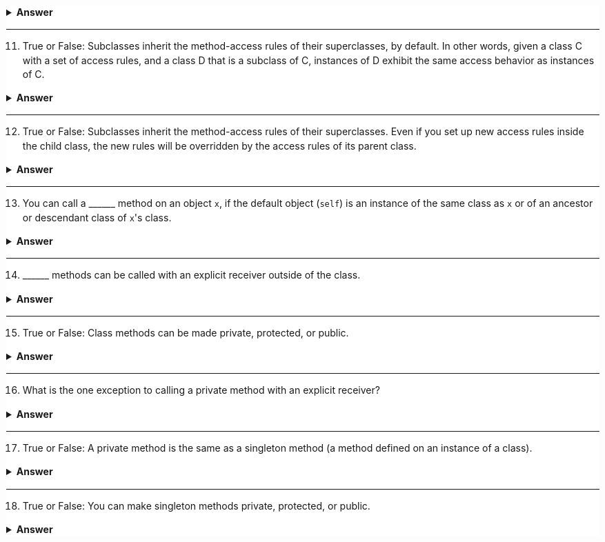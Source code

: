 <details><summary><b>Answer</b></summary></details>

---

11. True or False: Subclasses inherit the method-access rules of their superclasses, by default. In other words, given a class C with a set of access rules, and a class D that is a subclass of C, instances of D exhibit the same access behavior as instances of C.
<details><summary><b>Answer</b></summary></details>

---

12. True or False: Subclasses inherit the method-access rules of their superclasses. Even if you set up new access rules inside the child class, the new rules will be overridden by the access rules of its parent class.
<details><summary><b>Answer</b></summary></details>

---

13. You can call a \______ method on an object `x`, if the default object (`self`) is an instance of the same class as `x` or of an ancestor or descendant class of `x`'s class.
<details><summary><b>Answer</b></summary></details>

---

14. \______ methods can be called with an explicit receiver outside of the class.
<details><summary><b>Answer</b></summary></details>

---

15. True or False: Class methods can be made private, protected, or public.
<details><summary><b>Answer</b></summary></details>

---

16. What is the one exception to calling a private method with an explicit receiver?
<details><summary><b>Answer</b></summary></details>

---

17. True or False: A private method is the same as a singleton method (a method defined on an instance of a class).
<details><summary><b>Answer</b></summary></details>

---

18. True or False: You can make singleton methods private, protected, or public.
<details><summary><b>Answer</b></summary></details>
